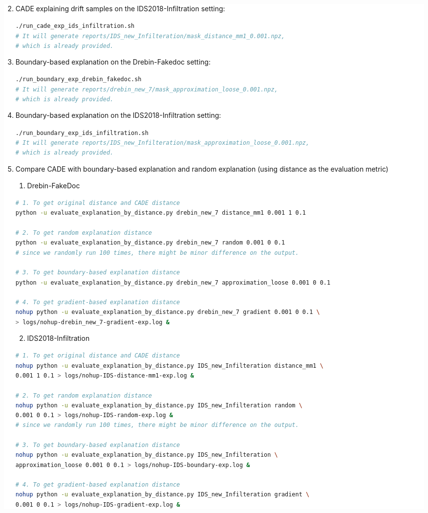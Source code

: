 2. CADE explaining drift samples on the IDS2018-Infiltration setting:

   ```bash
   ./run_cade_exp_ids_infiltration.sh
   # It will generate reports/IDS_new_Infilteration/mask_distance_mm1_0.001.npz,
   # which is already provided.
   ```

3. Boundary-based explanation on the Drebin-Fakedoc setting:

   ```bash
   ./run_boundary_exp_drebin_fakedoc.sh
   # It will generate reports/drebin_new_7/mask_approximation_loose_0.001.npz,
   # which is already provided.
   ```

4. Boundary-based explanation on the IDS2018-Infiltration setting:

   ```bash
   ./run_boundary_exp_ids_infiltration.sh
   # It will generate reports/IDS_new_Infilteration/mask_approximation_loose_0.001.npz,
   # which is already provided.
   ```

5. Compare CADE with boundary-based explanation and random explanation (using distance as the evaluation metric)

   1. Drebin-FakeDoc

   ```bash
   # 1. To get original distance and CADE distance
   python -u evaluate_explanation_by_distance.py drebin_new_7 distance_mm1 0.001 1 0.1

   # 2. To get random explanation distance
   python -u evaluate_explanation_by_distance.py drebin_new_7 random 0.001 0 0.1
   # since we randomly run 100 times, there might be minor difference on the output.

   # 3. To get boundary-based explanation distance
   python -u evaluate_explanation_by_distance.py drebin_new_7 approximation_loose 0.001 0 0.1

   # 4. To get gradient-based explanation distance
   nohup python -u evaluate_explanation_by_distance.py drebin_new_7 gradient 0.001 0 0.1 \
   > logs/nohup-drebin_new_7-gradient-exp.log &
   ```

   2. IDS2018-Infiltration

   ```bash
   # 1. To get original distance and CADE distance
   nohup python -u evaluate_explanation_by_distance.py IDS_new_Infilteration distance_mm1 \
   0.001 1 0.1 > logs/nohup-IDS-distance-mm1-exp.log &

   # 2. To get random explanation distance
   nohup python -u evaluate_explanation_by_distance.py IDS_new_Infilteration random \
   0.001 0 0.1 > logs/nohup-IDS-random-exp.log &
   # since we randomly run 100 times, there might be minor difference on the output.

   # 3. To get boundary-based explanation distance
   nohup python -u evaluate_explanation_by_distance.py IDS_new_Infilteration \
   approximation_loose 0.001 0 0.1 > logs/nohup-IDS-boundary-exp.log &

   # 4. To get gradient-based explanation distance
   nohup python -u evaluate_explanation_by_distance.py IDS_new_Infilteration gradient \
   0.001 0 0.1 > logs/nohup-IDS-gradient-exp.log &
   ```
